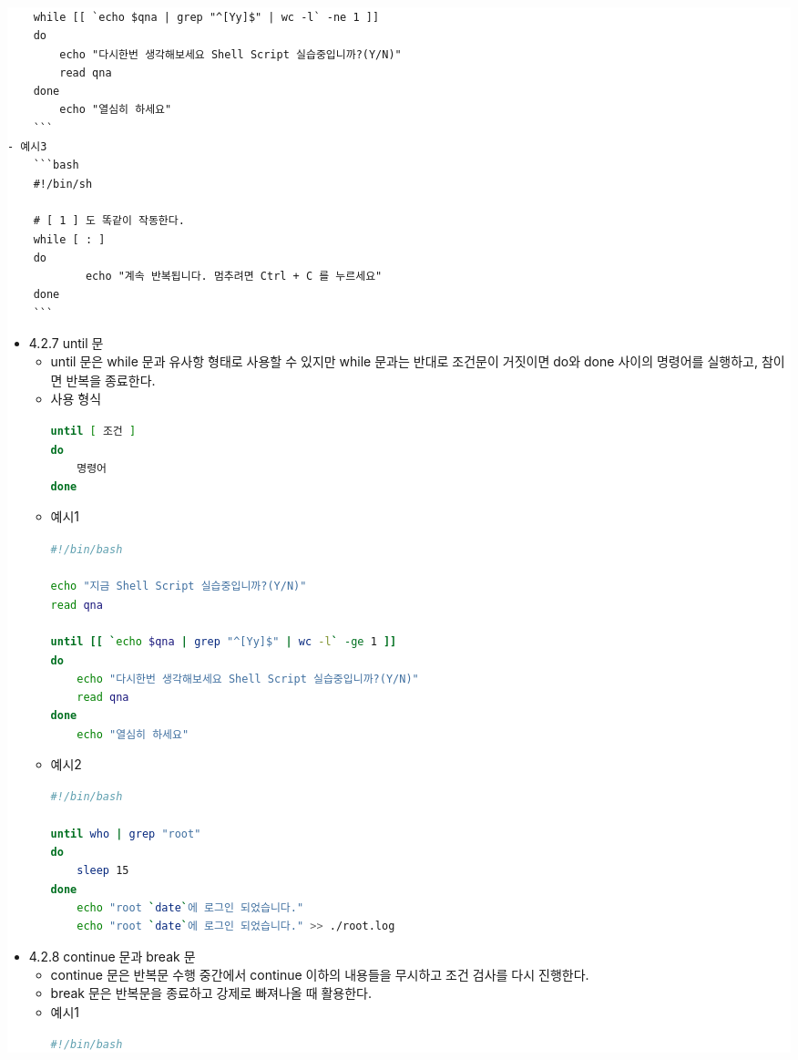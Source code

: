         while [[ `echo $qna | grep "^[Yy]$" | wc -l` -ne 1 ]]
        do
            echo "다시한번 생각해보세요 Shell Script 실습중입니까?(Y/N)"
            read qna
        done
            echo "열심히 하세요"
        ```
    - 예시3
        ```bash
        #!/bin/sh

        # [ 1 ] 도 똑같이 작동한다.
        while [ : ]
        do
                echo "계속 반복됩니다. 멈추려면 Ctrl + C 를 누르세요"
        done
        ```
- 4.2.7 until 문
    - until 문은 while 문과 유사항 형태로 사용할 수 있지만 while 문과는 반대로 조건문이 거짓이면 do와 done 사이의 명령어를 실행하고, 참이면 반복을 종료한다.
    - 사용 형식
        ```bash
        until [ 조건 ]
        do
            명령어
        done
        ```
    - 예시1
        ```bash
        #!/bin/bash

        echo "지금 Shell Script 실습중입니까?(Y/N)"
        read qna

        until [[ `echo $qna | grep "^[Yy]$" | wc -l` -ge 1 ]]
        do
            echo "다시한번 생각해보세요 Shell Script 실습중입니까?(Y/N)"
            read qna
        done
            echo "열심히 하세요"
        ```
    - 예시2
        ```bash
        #!/bin/bash

        until who | grep "root"
        do
            sleep 15
        done
            echo "root `date`에 로그인 되었습니다."
            echo "root `date`에 로그인 되었습니다." >> ./root.log
        ```
- 4.2.8 continue 문과 break 문
    - continue 문은 반복문 수행 중간에서 continue 이하의 내용들을 무시하고 조건 검사를 다시 진행한다.
    - break 문은 반복문을 종료하고 강제로 빠져나올 때 활용한다.
    - 예시1
        ```bash
        #!/bin/bash
